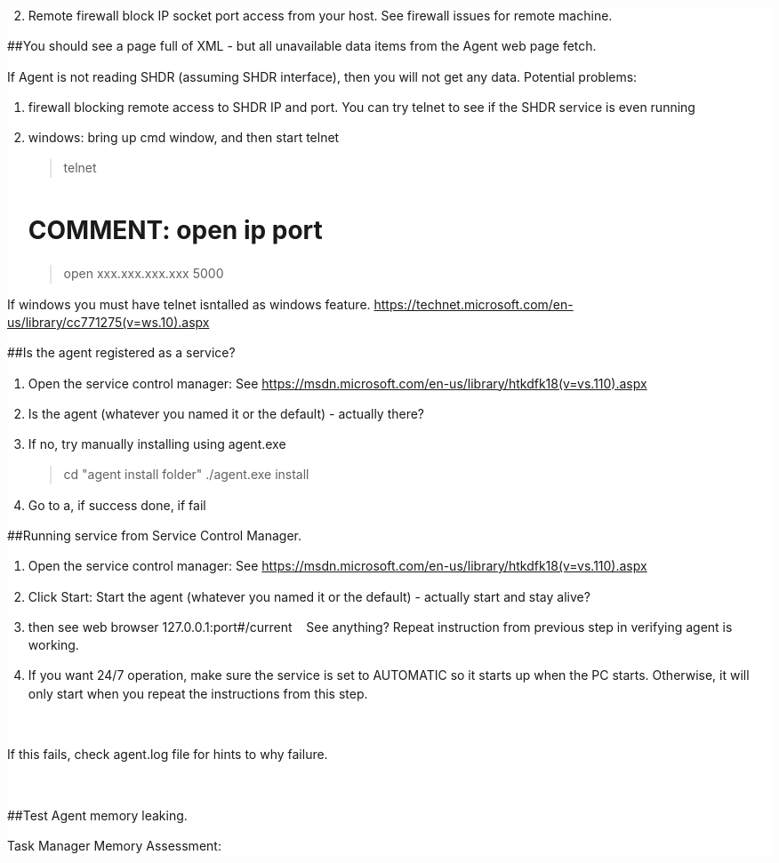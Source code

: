  2. Remote firewall block IP socket port access from your host.  See firewall issues for remote machine.

 
##You should see a page full of XML - but all unavailable data items from the Agent web page fetch.

If Agent is not reading SHDR (assuming SHDR interface), then you will  not get any data. Potential problems:

 1. firewall blocking remote access to SHDR IP and port.  You can try telnet to see if the SHDR service is even running 

 1. windows: bring up cmd window, and then start telnet

	> telnet 
	# COMMENT: open ip port
	> open xxx.xxx.xxx.xxx 5000



If windows you must have telnet isntalled as windows feature. https://technet.microsoft.com/en-us/library/cc771275(v=ws.10).aspx 



##Is the agent registered as a service?

 1. Open the service control manager: See https://msdn.microsoft.com/en-us/library/htkdfk18(v=vs.110).aspx 

 2. Is the agent (whatever you named it or the default) - actually there?

 3. If no, try manually installing using agent.exe

	> cd "agent install folder" 
	> ./agent.exe install

 4. Go to a, if success done, if fail

 
##Running service from Service Control Manager.

 1. Open the service control manager: See https://msdn.microsoft.com/en-us/library/htkdfk18(v=vs.110).aspx 

 2. Click Start: Start the agent (whatever you named it or the default) - actually start and stay alive?

 3. then see web browser 127.0.0.1:port#/current    See anything? Repeat instruction from previous step in verifying agent is working.

 4. If you want 24/7 operation, make sure the service is set to AUTOMATIC so it starts up when the PC starts. Otherwise, it will only start when you repeat the instructions from this step.

 

If this fails, check agent.log file for hints to why failure.

 

##Test Agent memory leaking. 

Task Manager Memory Assessment: 
